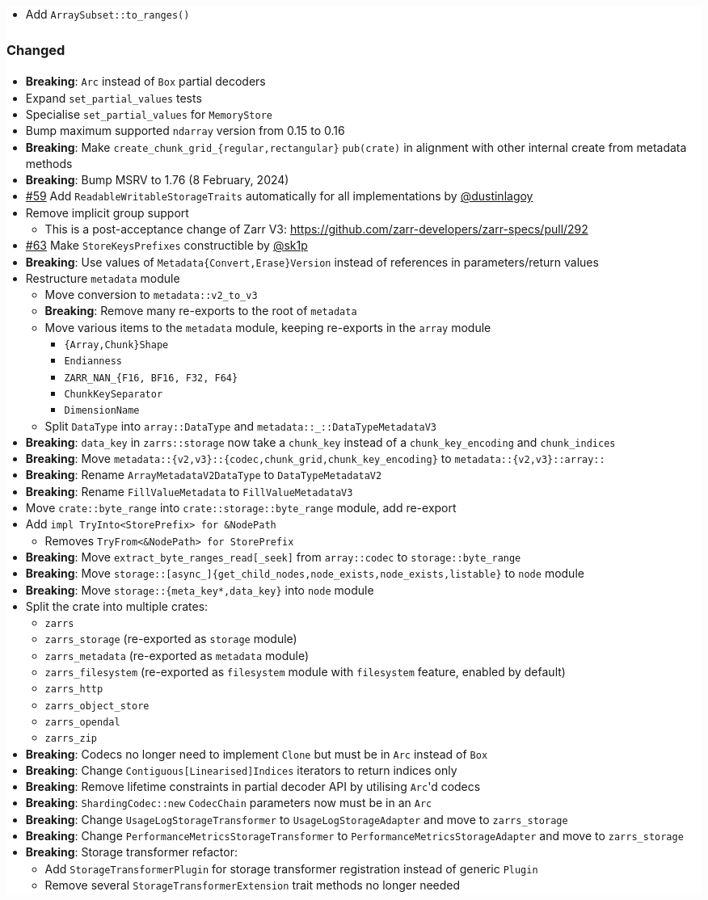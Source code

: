  - Add `ArraySubset::to_ranges()`

### Changed
 - **Breaking**: `Arc` instead of `Box` partial decoders
 - Expand `set_partial_values` tests
 - Specialise `set_partial_values` for `MemoryStore`
 - Bump maximum supported `ndarray` version from 0.15 to 0.16
 - **Breaking**: Make `create_chunk_grid_{regular,rectangular}` `pub(crate)` in alignment with other internal create from metadata methods
 - **Breaking**: Bump MSRV to 1.76 (8 February, 2024)
 - [#59](https://github.com/LDeakin/zarrs/pull/59) Add `ReadableWritableStorageTraits` automatically for all implementations by [@dustinlagoy]
 - Remove implicit group support
   - This is a post-acceptance change of Zarr V3: https://github.com/zarr-developers/zarr-specs/pull/292
 - [#63](https://github.com/LDeakin/zarrs/pull/63) Make `StoreKeysPrefixes` constructible by [@sk1p]
 - **Breaking**: Use values of `Metadata{Convert,Erase}Version` instead of references in parameters/return values
 - Restructure `metadata` module
    - Move conversion to `metadata::v2_to_v3`
    - **Breaking**: Remove many re-exports to the root of `metadata`
    - Move various items to the `metadata` module, keeping re-exports in the `array` module
        - `{Array,Chunk}Shape`
        - `Endianness`
        - `ZARR_NAN_{F16, BF16, F32, F64}`
        - `ChunkKeySeparator`
        - `DimensionName`
    - Split `DataType` into `array::DataType` and `metadata::_::DataTypeMetadataV3`
 - **Breaking**: `data_key` in `zarrs::storage` now take a `chunk_key` instead of a `chunk_key_encoding` and `chunk_indices`
 - **Breaking**: Move `metadata::{v2,v3}::{codec,chunk_grid,chunk_key_encoding}` to `metadata::{v2,v3}::array::`
 - **Breaking**: Rename `ArrayMetadataV2DataType` to `DataTypeMetadataV2`
 - **Breaking**: Rename `FillValueMetadata` to `FillValueMetadataV3`
 - Move `crate::byte_range` into `crate::storage::byte_range` module, add re-export
 - Add `impl TryInto<StorePrefix> for &NodePath`
   - Removes `TryFrom<&NodePath> for StorePrefix`
 - **Breaking**: Move `extract_byte_ranges_read[_seek]` from `array::codec` to `storage::byte_range`
 - **Breaking**: Move `storage::[async_]{get_child_nodes,node_exists,node_exists,listable}` to `node` module
 - **Breaking**: Move `storage::{meta_key*,data_key}` into `node` module
 - Split the crate into multiple crates:
   - `zarrs`
   - `zarrs_storage` (re-exported as `storage` module)
   - `zarrs_metadata` (re-exported as `metadata` module)
   - `zarrs_filesystem` (re-exported as `filesystem` module with `filesystem` feature, enabled by default)
   - `zarrs_http`
   - `zarrs_object_store`
   - `zarrs_opendal`
   - `zarrs_zip`
 - **Breaking**: Codecs no longer need to implement `Clone` but must be in `Arc` instead of `Box`
 - **Breaking**: Change `Contiguous[Linearised]Indices` iterators to return indices only
 - **Breaking**: Remove lifetime constraints in partial decoder API by utilising `Arc`'d codecs
 - **Breaking**: `ShardingCodec::new` `CodecChain` parameters now must be in an `Arc`
 - **Breaking**: Change `UsageLogStorageTransformer` to `UsageLogStorageAdapter` and move to `zarrs_storage`
 - **Breaking**: Change `PerformanceMetricsStorageTransformer` to `PerformanceMetricsStorageAdapter` and move to `zarrs_storage`
 - **Breaking**: Storage transformer refactor:
   - Add `StorageTransformerPlugin` for storage transformer registration instead of generic `Plugin`
   - Remove several `StorageTransformerExtension` trait methods no longer needed

[#200]: https://github.com/zarrs/zarrs/pull/200
[#156]: https://github.com/zarrs/zarrs/pull/156
[#112]: https://github.com/LDeakin/zarrs/pull/112
[#104]: https://github.com/LDeakin/zarrs/pull/104
[unreleased]: https://github.com/zarrs/zarrs/compare/zarrs-v0.21.2...HEAD
[0.21.2]: https://github.com/LDeakin/zarrs/releases/tag/zarrs-v0.21.2
[0.21.1]: https://github.com/LDeakin/zarrs/releases/tag/zarrs-v0.21.1
[0.21.0]: https://github.com/LDeakin/zarrs/releases/tag/zarrs-v0.21.0
[0.20.1]: https://github.com/LDeakin/zarrs/releases/tag/zarrs-v0.20.1
[0.20.0]: https://github.com/LDeakin/zarrs/releases/tag/zarrs-v0.20.0
[0.20.0-beta.2]: https://github.com/LDeakin/zarrs/releases/tag/zarrs-v0.20.0-beta.2
[0.20.0-beta.1]: https://github.com/LDeakin/zarrs/releases/tag/zarrs-v0.20.0-beta.1
[0.20.0-beta.0]: https://github.com/LDeakin/zarrs/releases/tag/zarrs-v0.20.0-beta.0
[0.19.2]: https://github.com/LDeakin/zarrs/releases/tag/zarrs-v0.19.2
[0.19.1]: https://github.com/LDeakin/zarrs/releases/tag/zarrs-v0.19.1
[0.19.0]: https://github.com/LDeakin/zarrs/releases/tag/zarrs-v0.19.0
[0.18.3]: https://github.com/LDeakin/zarrs/releases/tag/zarrs-v0.18.3
[0.18.2]: https://github.com/LDeakin/zarrs/releases/tag/zarrs-v0.18.2
[0.18.1]: https://github.com/LDeakin/zarrs/releases/tag/zarrs-v0.18.1
[0.18.0]: https://github.com/LDeakin/zarrs/releases/tag/zarrs-v0.18.0
[0.18.0-beta.0]: https://github.com/LDeakin/zarrs/releases/tag/zarrs-v0.18.0-beta.0
[0.17.1]: https://github.com/LDeakin/zarrs/releases/tag/zarrs-v0.17.1
[0.17.0]: https://github.com/LDeakin/zarrs/releases/tag/zarrs-v0.17.0
[0.17.0-beta.3]: https://github.com/LDeakin/zarrs/releases/tag/zarrs-v0.17.0-beta.3
[0.17.0-beta.2]: https://github.com/LDeakin/zarrs/releases/tag/zarrs-v0.17.0-beta.2
[0.17.0-beta.1]: https://github.com/LDeakin/zarrs/releases/tag/zarrs-v0.17.0-beta.1
[0.17.0-beta.0]: https://github.com/LDeakin/zarrs/releases/tag/zarrs-v0.17.0-beta.0
[0.16.4]: https://github.com/LDeakin/zarrs/releases/tag/v0.16.4
[0.16.3]: https://github.com/LDeakin/zarrs/releases/tag/v0.16.3
[0.16.2]: https://github.com/LDeakin/zarrs/releases/tag/v0.16.2
[0.16.1]: https://github.com/LDeakin/zarrs/releases/tag/v0.16.1
[0.16.0]: https://github.com/LDeakin/zarrs/releases/tag/v0.16.0
[0.15.1]: https://github.com/LDeakin/zarrs/releases/tag/v0.15.1
[0.15.0]: https://github.com/LDeakin/zarrs/releases/tag/v0.15.0
[0.14.0]: https://github.com/LDeakin/zarrs/releases/tag/v0.14.0
[0.13.3]: https://github.com/LDeakin/zarrs/releases/tag/v0.13.3
[0.13.2]: https://github.com/LDeakin/zarrs/releases/tag/v0.13.2
[0.13.1]: https://github.com/LDeakin/zarrs/releases/tag/v0.13.1
[0.13.0]: https://github.com/LDeakin/zarrs/releases/tag/v0.13.0
[0.12.5]: https://github.com/LDeakin/zarrs/releases/tag/v0.12.5
[0.12.4]: https://github.com/LDeakin/zarrs/releases/tag/v0.12.4
[0.12.3]: https://github.com/LDeakin/zarrs/releases/tag/v0.12.3
[0.12.2]: https://github.com/LDeakin/zarrs/releases/tag/v0.12.2
[0.12.1]: https://github.com/LDeakin/zarrs/releases/tag/v0.12.1
[0.12.0]: https://github.com/LDeakin/zarrs/releases/tag/v0.12.0
[0.11.6]: https://github.com/LDeakin/zarrs/releases/tag/v0.11.6
[0.11.5]: https://github.com/LDeakin/zarrs/releases/tag/v0.11.5
[0.11.4]: https://github.com/LDeakin/zarrs/releases/tag/v0.11.4
[0.11.3]: https://github.com/LDeakin/zarrs/releases/tag/v0.11.3
[0.11.2]: https://github.com/LDeakin/zarrs/releases/tag/v0.11.2
[0.11.1]: https://github.com/LDeakin/zarrs/releases/tag/v0.11.1
[0.11.0]: https://github.com/LDeakin/zarrs/releases/tag/v0.11.0
[0.10.0]: https://github.com/LDeakin/zarrs/releases/tag/v0.10.0
[0.9.0]: https://github.com/LDeakin/zarrs/releases/tag/v0.9.0
[0.8.0]: https://github.com/LDeakin/zarrs/releases/tag/v0.8.0
[0.7.3]: https://github.com/LDeakin/zarrs/releases/tag/v0.7.3
[0.7.2]: https://github.com/LDeakin/zarrs/releases/tag/v0.7.2
[0.7.1]: https://github.com/LDeakin/zarrs/releases/tag/v0.7.1
[0.7.0]: https://github.com/LDeakin/zarrs/releases/tag/v0.7.0
[0.6.0]: https://github.com/LDeakin/zarrs/releases/tag/v0.6.0
[0.5.1]: https://github.com/LDeakin/zarrs/releases/tag/v0.5.1
[0.5.0]: https://github.com/LDeakin/zarrs/releases/tag/v0.5.0
[0.4.2]: https://github.com/LDeakin/zarrs/releases/tag/v0.4.2
[0.4.1]: https://github.com/LDeakin/zarrs/releases/tag/v0.4.1
[0.4.0]: https://github.com/LDeakin/zarrs/releases/tag/v0.4.0
[0.3.0]: https://github.com/LDeakin/zarrs/releases/tag/v0.3.0
[0.2.0]: https://github.com/LDeakin/zarrs/releases/tag/v0.2.0
[`zarr-extensions`]: https://github.com/zarr-developers/zarr-extensions
[@LDeakin]: https://github.com/LDeakin
[@lorenzocerrone]: https://github.com/lorenzocerrone
[@dustinlagoy]: https://github.com/dustinlagoy
[@sk1p]: https://github.com/sk1p
[@niklasmueboe]: https://github.com/niklasmueboe
[@ilan-gold]: https://github.com/ilan-gold
[@jder]: https://github.com/jder